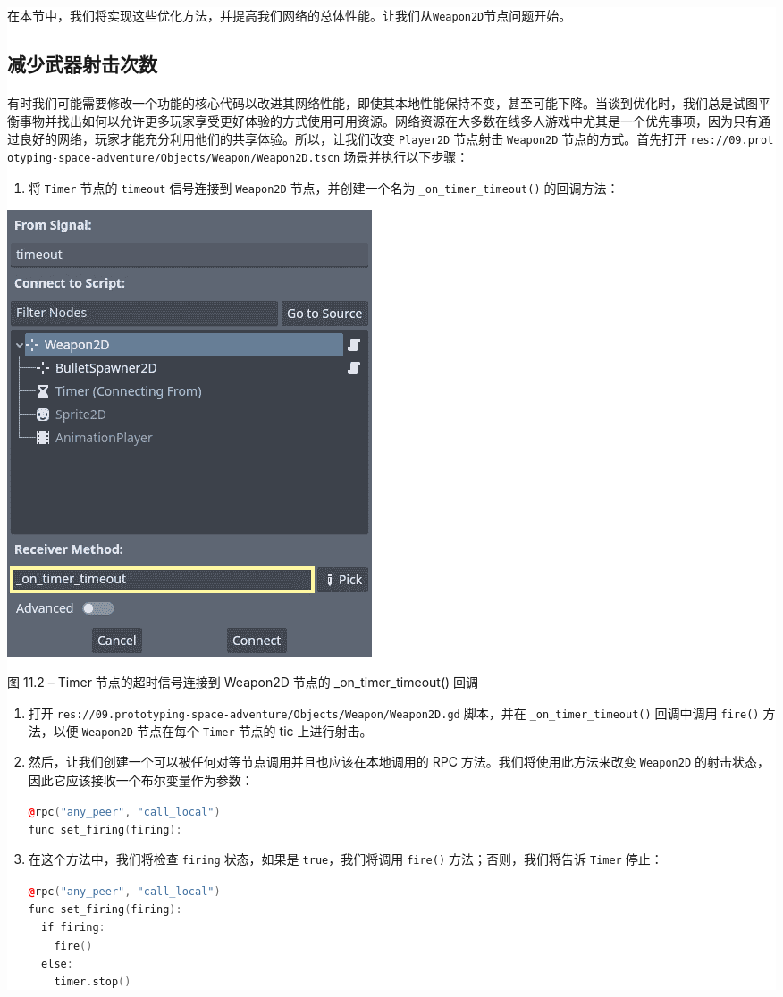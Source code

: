 在本节中，我们将实现这些优化方法，并提高我们网络的总体性能。让我们从`Weapon2D`节点问题开始。

## 减少武器射击次数

有时我们可能需要修改一个功能的核心代码以改进其网络性能，即使其本地性能保持不变，甚至可能下降。当谈到优化时，我们总是试图平衡事物并找出如何以允许更多玩家享受更好体验的方式使用可用资源。网络资源在大多数在线多人游戏中尤其是一个优先事项，因为只有通过良好的网络，玩家才能充分利用他们的共享体验。所以，让我们改变 `Player2D` 节点射击 `Weapon2D` 节点的方式。首先打开 `res://09.prototyping-space-adventure/Objects/Weapon/Weapon2D.tscn` 场景并执行以下步骤：

1.  将 `Timer` 节点的 `timeout` 信号连接到 `Weapon2D` 节点，并创建一个名为 `_on_timer_timeout()` 的回调方法：

![图 11.2 – Timer 节点的超时信号连接到 Weapon2D 节点的 _on_timer_timeout() 回调](img/Figure_11.02_B18527.jpg)

图 11.2 – Timer 节点的超时信号连接到 Weapon2D 节点的 _on_timer_timeout() 回调

1.  打开 `res://09.prototyping-space-adventure/Objects/Weapon/Weapon2D.gd` 脚本，并在 `_on_timer_timeout()` 回调中调用 `fire()` 方法，以便 `Weapon2D` 节点在每个 `Timer` 节点的 tic 上进行射击。

1.  然后，让我们创建一个可以被任何对等节点调用并且也应该在本地调用的 RPC 方法。我们将使用此方法来改变 `Weapon2D` 的射击状态，因此它应该接收一个布尔变量作为参数：

    ```cpp
    @rpc("any_peer", "call_local")
    func set_firing(firing):
    ```

1.  在这个方法中，我们将检查 `firing` 状态，如果是 `true`，我们将调用 `fire()` 方法；否则，我们将告诉 `Timer` 停止：

    ```cpp
    @rpc("any_peer", "call_local")
    func set_firing(firing):
      if firing:
        fire()
      else:
        timer.stop()
    ```
